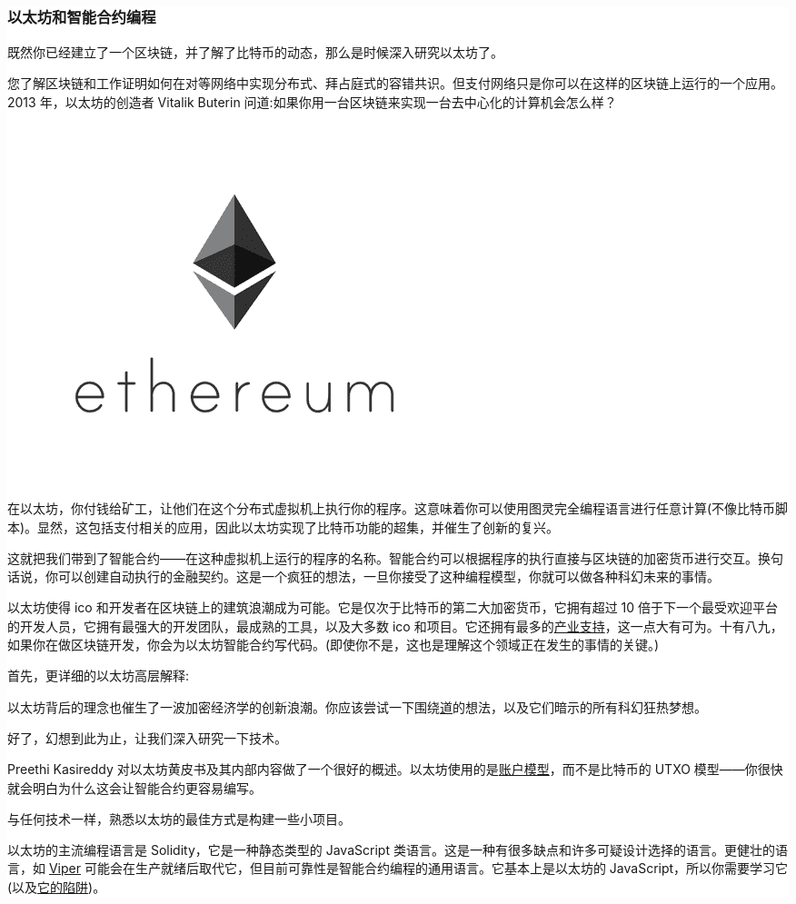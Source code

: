 ### 以太坊和智能合约编程

既然你已经建立了一个区块链，并了解了比特币的动态，那么是时候深入研究以太坊了。

您了解区块链和工作证明如何在对等网络中实现分布式、拜占庭式的容错共识。但支付网络只是你可以在这样的区块链上运行的一个应用。2013 年，以太坊的创造者 Vitalik Buterin 问道:如果你用一台区块链来实现一台去中心化的计算机会怎么样？

![0*Mx3AZWrwFc6KP6Fr](img/46470b85aa426bd86e9976de8b776e0c.png)

在以太坊，你付钱给矿工，让他们在这个分布式虚拟机上执行你的程序。这意味着你可以使用图灵完全编程语言进行任意计算(不像比特币脚本)。显然，这包括支付相关的应用，因此以太坊实现了比特币功能的超集，并催生了创新的复兴。

这就把我们带到了智能合约——在这种虚拟机上运行的程序的名称。智能合约可以根据程序的执行直接与区块链的加密货币进行交互。换句话说，你可以创建自动执行的金融契约。这是一个疯狂的想法，一旦你接受了这种编程模型，你就可以做各种科幻未来的事情。

以太坊使得 ico 和开发者在区块链上的建筑浪潮成为可能。它是仅次于比特币的第二大加密货币，它拥有超过 10 倍于下一个最受欢迎平台的开发人员，它拥有最强大的开发团队，最成熟的工具，以及大多数 ico 和项目。它还拥有最多的[产业支持](https://entethalliance.org/members/)，这一点大有可为。十有八九，如果你在做区块链开发，你会为以太坊智能合约写代码。(即使你不是，这也是理解这个领域正在发生的事情的关键。)

首先，更详细的以太坊高层解释:

以太坊背后的理念也催生了一波加密经济学的创新浪潮。你应该尝试一下围绕[道](https://en.wikipedia.org/wiki/Decentralized_autonomous_organization)的想法，以及它们暗示的所有科幻狂热梦想。

好了，幻想到此为止，让我们深入研究一下技术。

Preethi Kasireddy 对以太坊黄皮书及其内部内容做了一个很好的概述。以太坊使用的是[账户模型](https://ethereum.stackexchange.com/questions/326/what-are-the-pros-and-cons-of-ethereum-balances-vs-utxos)，而不是比特币的 UTXO 模型——你很快就会明白为什么这会让智能合约更容易编写。

与任何技术一样，熟悉以太坊的最佳方式是构建一些小项目。

以太坊的主流编程语言是 Solidity，它是一种静态类型的 JavaScript 类语言。这是一种有很多缺点和许多可疑设计选择的语言。更健壮的语言，如 [Viper](https://github.com/ethereum/vyper) 可能会在生产就绪后取代它，但目前可靠性是智能合约编程的通用语言。它基本上是以太坊的 JavaScript，所以你需要学习它(以及[它的陷阱](https://medium.com/@aidobreen/how-and-why-developing-for-ethereum-sucks-1ff1a9873527))。
